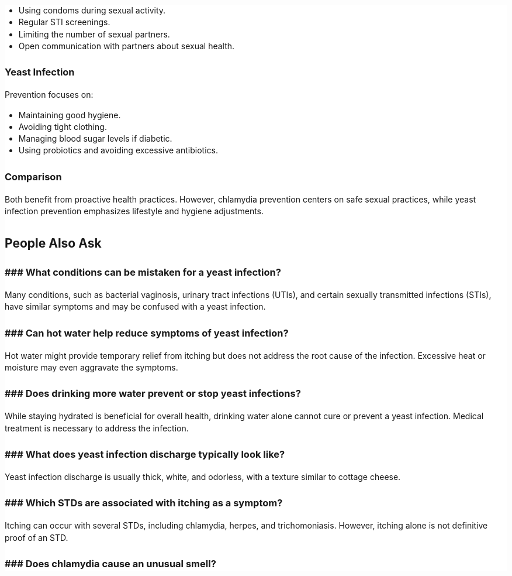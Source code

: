 - Using condoms during sexual activity.
- Regular STI screenings.
- Limiting the number of sexual partners.
- Open communication with partners about sexual health.

### Yeast Infection

Prevention focuses on:

- Maintaining good hygiene.
- Avoiding tight clothing.
- Managing blood sugar levels if diabetic.
- Using probiotics and avoiding excessive antibiotics.

### Comparison

Both benefit from proactive health practices. However, chlamydia prevention centers on safe sexual practices, while yeast infection prevention emphasizes lifestyle and hygiene adjustments.

## People Also Ask

### \#\#\# What conditions can be mistaken for a yeast infection?

Many conditions, such as bacterial vaginosis, urinary tract infections (UTIs), and certain sexually transmitted infections (STIs), have similar symptoms and may be confused with a yeast infection.

### \#\#\# Can hot water help reduce symptoms of yeast infection?

Hot water might provide temporary relief from itching but does not address the root cause of the infection. Excessive heat or moisture may even aggravate the symptoms.

### \#\#\# Does drinking more water prevent or stop yeast infections?

While staying hydrated is beneficial for overall health, drinking water alone cannot cure or prevent a yeast infection. Medical treatment is necessary to address the infection.

### \#\#\# What does yeast infection discharge typically look like?

Yeast infection discharge is usually thick, white, and odorless, with a texture similar to cottage cheese.

### \#\#\# Which STDs are associated with itching as a symptom?

Itching can occur with several STDs, including chlamydia, herpes, and trichomoniasis. However, itching alone is not definitive proof of an STD.

### \#\#\# Does chlamydia cause an unusual smell?

